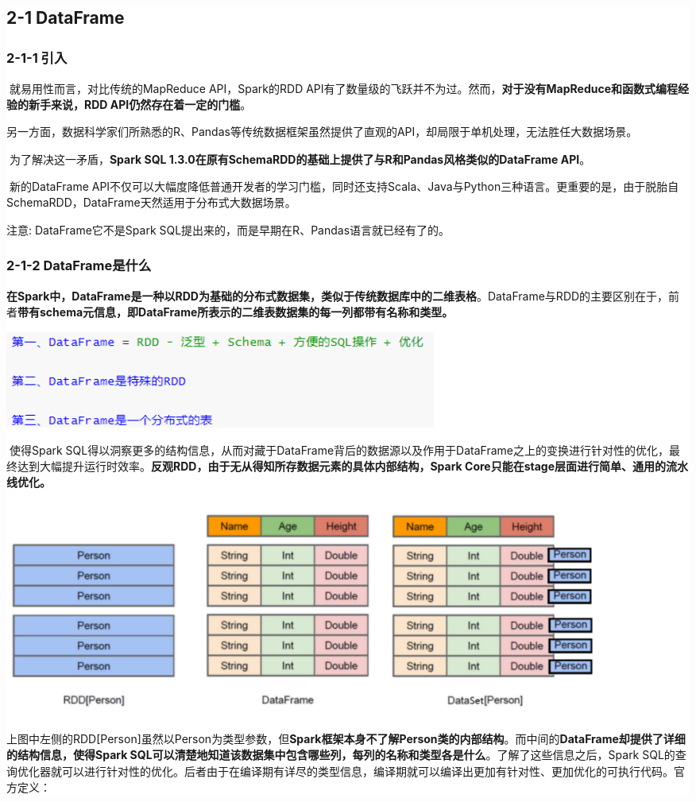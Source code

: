 ## 2-1 DataFrame

### 2-1-1 引入

​		就易用性而言，对比传统的MapReduce API，Spark的RDD API有了数量级的飞跃并不为过。然而，**对于没有MapReduce和函数式编程经验的新手来说，RDD API仍然存在着一定的门槛**。

​		另一方面，数据科学家们所熟悉的R、Pandas等传统数据框架虽然提供了直观的API，却局限于单机处理，无法胜任大数据场景。

​		为了解决这一矛盾，**Spark SQL 1.3.0在原有SchemaRDD的基础上提供了与R和Pandas风格类似的DataFrame API**。

​		新的DataFrame API不仅可以大幅度降低普通开发者的学习门槛，同时还支持Scala、Java与Python三种语言。更重要的是，由于脱胎自SchemaRDD，DataFrame天然适用于分布式大数据场景。

注意:
		DataFrame它不是Spark SQL提出来的，而是早期在R、Pandas语言就已经有了的。





### 2-1-2 DataFrame是什么

​		**在Spark中，DataFrame是一种以RDD为基础的分布式数据集，类似于传统数据库中的二维表格**。DataFrame与RDD的主要区别在于，前者**带有schema元信息，即DataFrame所表示的二维表数据集的每一列都带有名称和类型。**

![image-20210414143206449](images/image-20210414143206449.png)

​		使得Spark SQL得以洞察更多的结构信息，从而对藏于DataFrame背后的数据源以及作用于DataFrame之上的变换进行针对性的优化，最终达到大幅提升运行时效率。**反观RDD，由于无从得知所存数据元素的具体内部结构，Spark Core只能在stage层面进行简单、通用的流水线优化。**

![image-20210414143315371](images/image-20210414143315371.png)

​		上图中左侧的RDD[Person]虽然以Person为类型参数，但**Spark框架本身不了解Person类的内部结构**。而中间的**DataFrame却提供了详细的结构信息，使得Spark SQL可以清楚地知道该数据集中包含哪些列，每列的名称和类型各是什么**。了解了这些信息之后，Spark SQL的查询优化器就可以进行针对性的优化。后者由于在编译期有详尽的类型信息，编译期就可以编译出更加有针对性、更加优化的可执行代码。官方定义：
